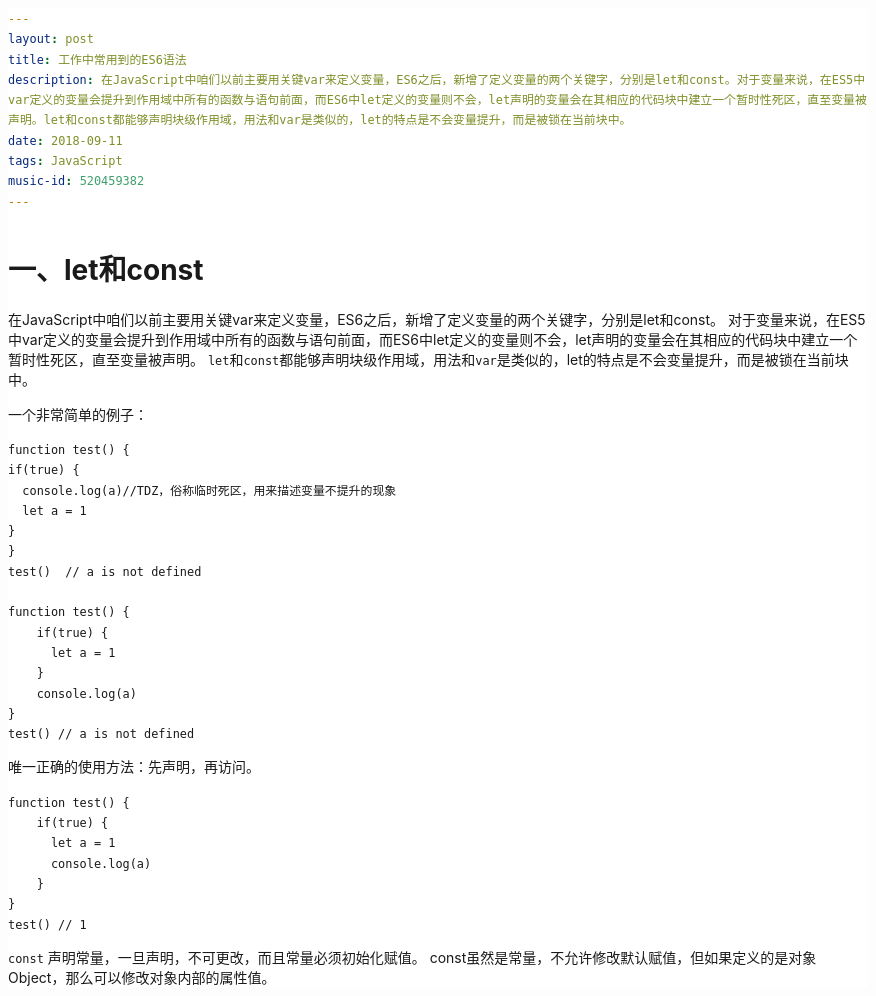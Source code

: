```yaml
---
layout: post
title: 工作中常用到的ES6语法
description: 在JavaScript中咱们以前主要用关键var来定义变量，ES6之后，新增了定义变量的两个关键字，分别是let和const。对于变量来说，在ES5中var定义的变量会提升到作用域中所有的函数与语句前面，而ES6中let定义的变量则不会，let声明的变量会在其相应的代码块中建立一个暂时性死区，直至变量被声明。let和const都能够声明块级作用域，用法和var是类似的，let的特点是不会变量提升，而是被锁在当前块中。
date: 2018-09-11
tags: JavaScript  
music-id: 520459382
--- 
```



# 一、let和const
在JavaScript中咱们以前主要用关键var来定义变量，ES6之后，新增了定义变量的两个关键字，分别是let和const。
对于变量来说，在ES5中var定义的变量会提升到作用域中所有的函数与语句前面，而ES6中let定义的变量则不会，let声明的变量会在其相应的代码块中建立一个暂时性死区，直至变量被声明。
`let`和`const`都能够声明块级作用域，用法和`var`是类似的，let的特点是不会变量提升，而是被锁在当前块中。

一个非常简单的例子：
```
function test() {
if(true) {
  console.log(a)//TDZ，俗称临时死区，用来描述变量不提升的现象
  let a = 1
}
}
test()  // a is not defined

function test() {
    if(true) {
      let a = 1
    }
    console.log(a)
}    
test() // a is not defined
```
唯一正确的使用方法：先声明，再访问。

```
function test() {
    if(true) {
      let a = 1
      console.log(a)
    }
}
test() // 1
```
`const`
声明常量，一旦声明，不可更改，而且常量必须初始化赋值。
const虽然是常量，不允许修改默认赋值，但如果定义的是对象Object，那么可以修改对象内部的属性值。
